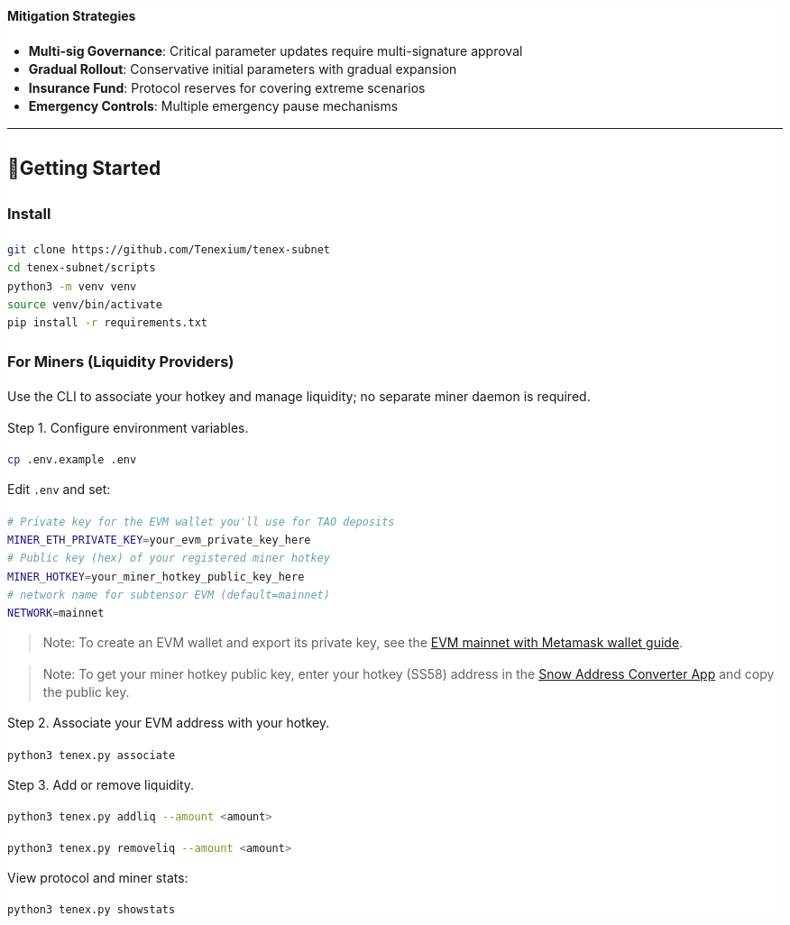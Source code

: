#### Mitigation Strategies
- **Multi-sig Governance**: Critical parameter updates require multi-signature approval
- **Gradual Rollout**: Conservative initial parameters with gradual expansion
- **Insurance Fund**: Protocol reserves for covering extreme scenarios
- **Emergency Controls**: Multiple emergency pause mechanisms

---

## 🚀Getting Started    

### Install
```bash
git clone https://github.com/Tenexium/tenex-subnet
cd tenex-subnet/scripts
python3 -m venv venv
source venv/bin/activate
pip install -r requirements.txt
```

### For Miners (Liquidity Providers)
Use the CLI to associate your hotkey and manage liquidity; no separate miner daemon is required.

Step 1.
Configure environment variables.
```bash
cp .env.example .env
```
Edit `.env` and set:
```bash
# Private key for the EVM wallet you'll use for TAO deposits
MINER_ETH_PRIVATE_KEY=your_evm_private_key_here
# Public key (hex) of your registered miner hotkey
MINER_HOTKEY=your_miner_hotkey_public_key_here
# network name for subtensor EVM (default=mainnet)
NETWORK=mainnet
```
>Note: To create an EVM wallet and export its private key, see the [EVM mainnet with Metamask wallet guide](https://docs.learnbittensor.org/evm-tutorials/evm-mainnet-with-metamask-wallet).

>Note: To get your miner hotkey public key, enter your hotkey (SS58) address in the [Snow Address Converter App](https://snow-address-converter.netlify.app/) and copy the public key.

Step 2.
Associate your EVM address with your hotkey.
```bash
python3 tenex.py associate
```

Step 3.
Add or remove liquidity.
```bash
python3 tenex.py addliq --amount <amount>
```
```bash
python3 tenex.py removeliq --amount <amount>
```
View protocol and miner stats:
```bash
python3 tenex.py showstats
```
